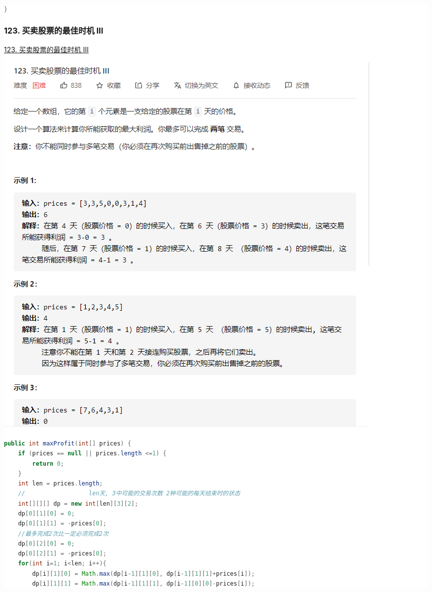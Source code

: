 ```java
}
```



### 123. 买卖股票的最佳时机 III

[123. 买卖股票的最佳时机 III](https://leetcode-cn.com/problems/best-time-to-buy-and-sell-stock-iii/)

![image-20210810180342143](Algorithm.assets/image-20210810180342143.png)



```java
public int maxProfit(int[] prices) {
    if (prices == null || prices.length <=1) {
        return 0;
    }
    int len = prices.length;
    //					len天, 3中可能的交易次数 2种可能的每天结束时的状态
    int[][][] dp = new int[len][3][2];
    dp[0][1][0] = 0; 
    dp[0][1][1] = -prices[0];
    //最多完成2次比一定必须完成2次
    dp[0][2][0] = 0; 
    dp[0][2][1] = -prices[0];     
    for(int i=1; i<len; i++){
        dp[i][1][0] = Math.max(dp[i-1][1][0], dp[i-1][1][1]+prices[i]);
        dp[i][1][1] = Math.max(dp[i-1][1][1], dp[i-1][0][0]-prices[i]);
```